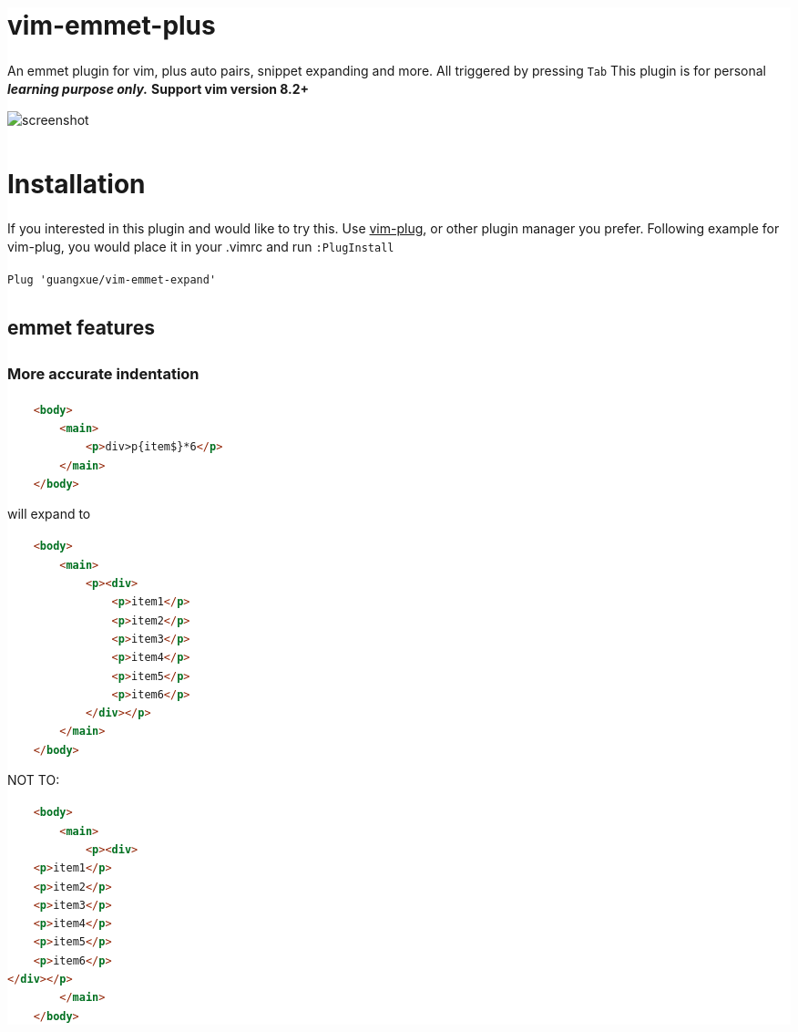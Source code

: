 # vim-emmet-plus

An emmet plugin for vim, plus auto pairs, snippet expanding and more. All triggered by pressing `Tab`
This plugin is for personal ***learning purpose only.*** **Support vim version 8.2+**

![screenshot](doc/demo.gif)

# Installation

If you interested in this plugin and would like to try this.
Use [vim-plug](https://github.com/junegunn/vim-plug), or other plugin manager you prefer. Following example
for vim-plug, you would place it in your .vimrc and run `:PlugInstall`

```vim
Plug 'guangxue/vim-emmet-expand'
```

## emmet features

### More accurate indentation


```html
    <body>
        <main>
            <p>div>p{item$}*6</p>
        </main>
    </body>
```

will expand to

```html
    <body>
        <main>
            <p><div>
                <p>item1</p>
                <p>item2</p>
                <p>item3</p>
                <p>item4</p>
                <p>item5</p>
                <p>item6</p>
            </div></p>
        </main>
    </body>
```

NOT TO:

```html
    <body>
        <main>
            <p><div>
    <p>item1</p>
    <p>item2</p>
    <p>item3</p>
    <p>item4</p>
    <p>item5</p>
    <p>item6</p>
</div></p>
        </main>
    </body>
```
